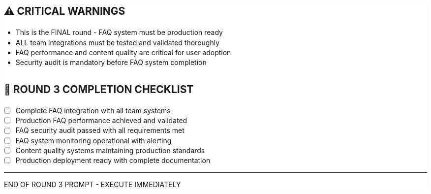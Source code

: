 
## ⚠️ CRITICAL WARNINGS
- This is the FINAL round - FAQ system must be production ready
- ALL team integrations must be tested and validated thoroughly
- FAQ performance and content quality are critical for user adoption
- Security audit is mandatory before FAQ system completion

## 🏁 ROUND 3 COMPLETION CHECKLIST
- [ ] Complete FAQ integration with all team systems
- [ ] Production FAQ performance achieved and validated
- [ ] FAQ security audit passed with all requirements met
- [ ] FAQ system monitoring operational with alerting
- [ ] Content quality systems maintaining production standards
- [ ] Production deployment ready with complete documentation

---

END OF ROUND 3 PROMPT - EXECUTE IMMEDIATELY